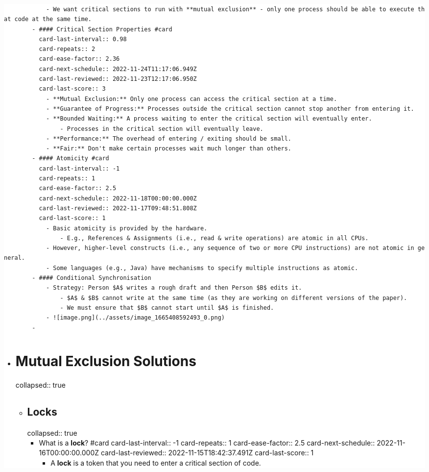				- We want critical sections to run with **mutual exclusion** - only one process should be able to execute that code at the same time.
			- #### Critical Section Properties #card
			  card-last-interval:: 0.98
			  card-repeats:: 2
			  card-ease-factor:: 2.36
			  card-next-schedule:: 2022-11-24T11:17:06.949Z
			  card-last-reviewed:: 2022-11-23T12:17:06.950Z
			  card-last-score:: 3
				- **Mutual Exclusion:** Only one process can access the critical section at a time.
				- **Guarantee of Progress:** Processes outside the critical section cannot stop another from entering it.
				- **Bounded Waiting:** A process waiting to enter the critical section will eventually enter.
					- Processes in the critical section will eventually leave.
				- **Performance:** The overhead of entering / exiting should be small.
				- **Fair:** Don't make certain processes wait much longer than others.
			- #### Atomicity #card
			  card-last-interval:: -1
			  card-repeats:: 1
			  card-ease-factor:: 2.5
			  card-next-schedule:: 2022-11-18T00:00:00.000Z
			  card-last-reviewed:: 2022-11-17T09:48:51.808Z
			  card-last-score:: 1
				- Basic atomicity is provided by the hardware.
					- E.g., References & Assignments (i.e., read & write operations) are atomic in all CPUs.
				- However, higher-level constructs (i.e., any sequence of two or more CPU instructions) are not atomic in general.
				- Some languages (e.g., Java) have mechanisms to specify multiple instructions as atomic.
			- #### Conditional Synchronisation
				- Strategy: Person $A$ writes a rough draft and then Person $B$ edits it.
					- $A$ & $B$ cannot write at the same time (as they are working on different versions of the paper).
					- We must ensure that $B$ cannot start until $A$ is finished.
				- ![image.png](../assets/image_1665408592493_0.png)
			-
- # Mutual Exclusion Solutions
  collapsed:: true
	- ## Locks
	  collapsed:: true
		- What is a **lock**? #card
		  card-last-interval:: -1
		  card-repeats:: 1
		  card-ease-factor:: 2.5
		  card-next-schedule:: 2022-11-16T00:00:00.000Z
		  card-last-reviewed:: 2022-11-15T18:42:37.491Z
		  card-last-score:: 1
			- A **lock** is a token that you need to enter a critical section of code.